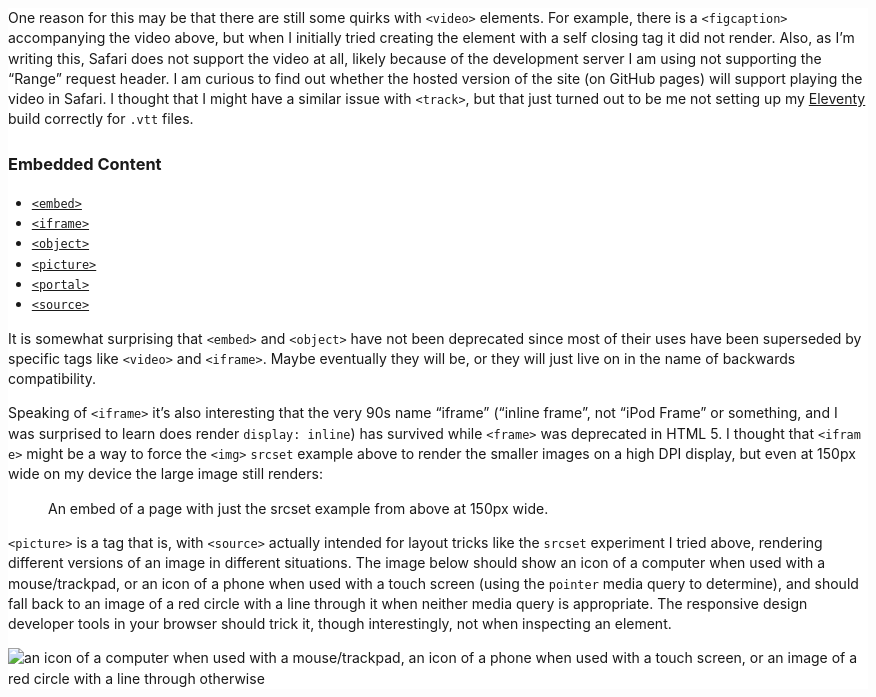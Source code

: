 One reason for this may be that there are still some quirks with `<video>` elements. For example, there is a `<figcaption>` accompanying the video above, but when I initially tried creating the element with a self closing tag it did not render. Also, as I’m writing this, Safari does not support the video at all, likely because of the development server I am using not supporting the “Range” request header. I am curious to find out whether the hosted version of the site (on GitHub pages) will support playing the video in Safari. I thought that I might have a similar issue with `<track>`, but that just turned out to be me not setting up my [Eleventy](https://www.11ty.dev/) build correctly for `.vtt` files.

</section>

<section id="embedded-content">

### Embedded Content

- [`<embed>`](https://developer.mozilla.org/en-US/docs/Web/HTML/Element/embed)
- [`<iframe>`](https://developer.mozilla.org/en-US/docs/Web/HTML/Element/iframe)
- [`<object>`](https://developer.mozilla.org/en-US/docs/Web/HTML/Element/object)
- [`<picture>`](https://developer.mozilla.org/en-US/docs/Web/HTML/Element/picture)
- [`<portal>`](https://developer.mozilla.org/en-US/docs/Web/HTML/Element/portal)
- [`<source>`](https://developer.mozilla.org/en-US/docs/Web/HTML/Element/source)

It is somewhat surprising that `<embed>` and `<object>` have not been deprecated since most of their uses have been superseded by specific tags like `<video>` and `<iframe>`. Maybe eventually they will be, or they will just live on in the name of backwards compatibility.

Speaking of `<iframe>` it’s also interesting that the very 90s name “iframe” (“inline frame”, not “iPod Frame” or something, and I was surprised to learn does render `display: inline`) has survived while `<frame>` was deprecated in HTML 5. I thought that `<iframe>` might be a way to force the `<img>` `srcset` example above to render the smaller images on a high DPI display, but even at 150px wide on my device the large image still renders:

<figure>
<iframe width="150" height="200" src="/pages/srcset"></iframe>
<figcaption>An embed of a page with just the srcset example  from above at 150px wide.
</figure>

`<picture>` is a tag that is, with `<source>` actually intended for layout tricks like the `srcset` experiment I tried above, rendering different versions of an image in different situations. The image below should show an icon of a computer when used with a mouse/trackpad, or an icon of a phone when used with a touch screen (using the `pointer` media query to determine), and should fall back to an image of a red circle with a line through it when neither media query is appropriate. The responsive design developer tools in your browser should trick it, though interestingly, not when inspecting an element.

<picture>
    <source
        srcset="/images/blog/html/no.png"
        media="(pointer:none)"
        type="image/png"
    />
    <source
        srcset="/images/blog/html/phone.png"
        media="(pointer:coarse)"
        type="image/png"
    />
    <source
        srcset="/images/blog/html/computer.png"
        media="(pointer:fine)"
        type="image/png"
    />
    <img src="/images/blog/html/no.png" alt="an icon of a computer when used with a mouse/trackpad, an icon of a phone when used with a touch screen, or an image of a red circle with a line through otherwise">
</picture>
